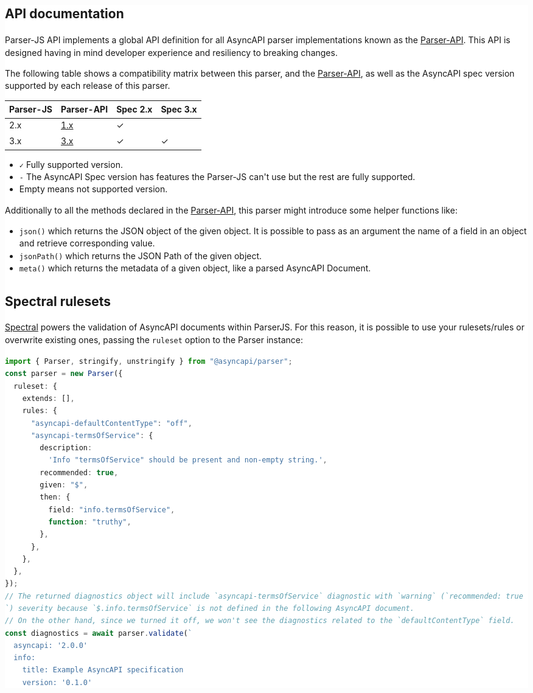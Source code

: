 ## API documentation

Parser-JS API implements a global API definition for all AsyncAPI parser implementations known as the [Parser-API](https://github.com/asyncapi/parser-api). This API is designed having in mind developer experience and resiliency to breaking changes.

The following table shows a compatibility matrix between this parser, and the [Parser-API](https://github.com/asyncapi/parser-api), as well as the AsyncAPI spec version supported by each release of this parser.

| Parser-JS | Parser-API                                                            | Spec 2.x | Spec 3.x |
| --------- | --------------------------------------------------------------------- | -------- | -------- |
| 2.x       | [1.x](https://github.com/asyncapi/parser-api/blob/v1.0.0/docs/v1.md)  | ✓        |          |
| 3.x       | [3.x](https://github.com/asyncapi/parser-api/blob/v3.0.0/docs/api.md) | ✓        | ✓        |

- `✓` Fully supported version.
- `-` The AsyncAPI Spec version has features the Parser-JS can't use but the rest are fully supported.
- Empty means not supported version.

Additionally to all the methods declared in the [Parser-API](https://github.com/asyncapi/parser-api), this parser might introduce some helper functions like:

- `json()` which returns the JSON object of the given object. It is possible to pass as an argument the name of a field in an object and retrieve corresponding value.
- `jsonPath()` which returns the JSON Path of the given object.
- `meta()` which returns the metadata of a given object, like a parsed AsyncAPI Document.

## Spectral rulesets

[Spectral](https://github.com/stoplightio/spectral) powers the validation of AsyncAPI documents within ParserJS. For this reason, it is possible to use your rulesets/rules or overwrite existing ones, passing the `ruleset` option to the Parser instance:

```ts
import { Parser, stringify, unstringify } from "@asyncapi/parser";
const parser = new Parser({
  ruleset: {
    extends: [],
    rules: {
      "asyncapi-defaultContentType": "off",
      "asyncapi-termsOfService": {
        description:
          'Info "termsOfService" should be present and non-empty string.',
        recommended: true,
        given: "$",
        then: {
          field: "info.termsOfService",
          function: "truthy",
        },
      },
    },
  },
});
// The returned diagnostics object will include `asyncapi-termsOfService` diagnostic with `warning` (`recommended: true`) severity because `$.info.termsOfService` is not defined in the following AsyncAPI document.
// On the other hand, since we turned it off, we won't see the diagnostics related to the `defaultContentType` field.
const diagnostics = await parser.validate(`
  asyncapi: '2.0.0'
  info:
    title: Example AsyncAPI specification
    version: '0.1.0'
```